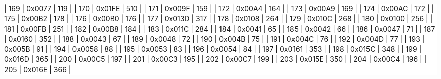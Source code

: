 |     169 | 0x0077      |         119 |
|     170 | 0x01FE      |         510 |
|     171 | 0x009F      |         159 |
|     172 | 0x00A4      |         164 |
|     173 | 0x00A9      |         169 |
|     174 | 0x00AC      |         172 |
|     175 | 0x00B2      |         178 |
|     176 | 0x00B0      |         176 |
|     177 | 0x013D      |         317 |
|     178 | 0x0108      |         264 |
|     179 | 0x010C      |         268 |
|     180 | 0x0100      |         256 |
|     181 | 0x00FB      |         251 |
|     182 | 0x00B8      |         184 |
|     183 | 0x011C      |         284 |
|     184 | 0x0041      |          65 |
|     185 | 0x0042      |          66 |
|     186 | 0x0047      |          71 |
|     187 | 0x0160      |         352 |
|     188 | 0x0043      |          67 |
|     189 | 0x0048      |          72 |
|     190 | 0x004B      |          75 |
|     191 | 0x004C      |          76 |
|     192 | 0x004D      |          77 |
|     193 | 0x005B      |          91 |
|     194 | 0x0058      |          88 |
|     195 | 0x0053      |          83 |
|     196 | 0x0054      |          84 |
|     197 | 0x0161      |         353 |
|     198 | 0x015C      |         348 |
|     199 | 0x016D      |         365 |
|     200 | 0x00C5      |         197 |
|     201 | 0x00C3      |         195 |
|     202 | 0x00C7      |         199 |
|     203 | 0x015E      |         350 |
|     204 | 0x00C4      |         196 |
|     205 | 0x016E      |         366 |